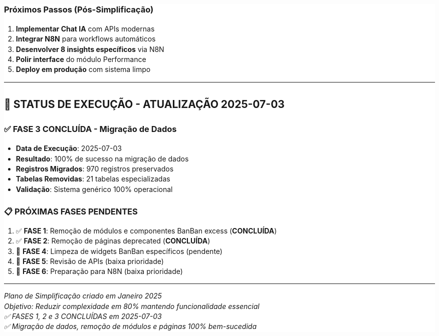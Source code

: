 ### **Próximos Passos (Pós-Simplificação)**
1. **Implementar Chat IA** com APIs modernas
2. **Integrar N8N** para workflows automáticos
3. **Desenvolver 8 insights específicos** via N8N
4. **Polir interface** do módulo Performance
5. **Deploy em produção** com sistema limpo

---

## 🚀 **STATUS DE EXECUÇÃO - ATUALIZAÇÃO 2025-07-03**

### **✅ FASE 3 CONCLUÍDA - Migração de Dados**
- **Data de Execução**: 2025-07-03
- **Resultado**: 100% de sucesso na migração de dados
- **Registros Migrados**: 970 registros preservados
- **Tabelas Removidas**: 21 tabelas especializadas
- **Validação**: Sistema genérico 100% operacional

### **📋 PRÓXIMAS FASES PENDENTES**
1. ✅ **FASE 1**: Remoção de módulos e componentes BanBan excess (**CONCLUÍDA**)
2. ✅ **FASE 2**: Remoção de páginas deprecated (**CONCLUÍDA**)
3. 🔄 **FASE 4**: Limpeza de widgets BanBan específicos (pendente)
4. 🔄 **FASE 5**: Revisão de APIs (baixa prioridade) 
5. 🔄 **FASE 6**: Preparação para N8N (baixa prioridade)

---

*Plano de Simplificação criado em Janeiro 2025*  
*Objetivo: Reduzir complexidade em 80% mantendo funcionalidade essencial*  
*✅ FASES 1, 2 e 3 CONCLUÍDAS em 2025-07-03*  
*✅ Migração de dados, remoção de módulos e páginas 100% bem-sucedida*